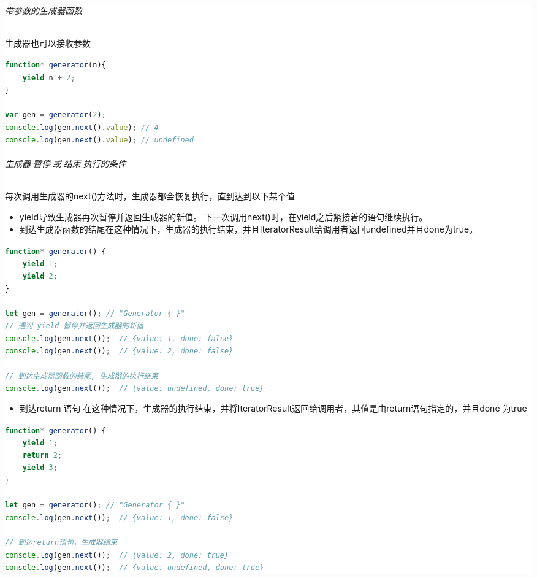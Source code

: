 ###### 带参数的生成器函数

生成器也可以接收参数

```js
function* generator(n){
    yield n + 2;
}

var gen = generator(2);
console.log(gen.next().value); // 4
console.log(gen.next().value); // undefined

```

###### 生成器 暂停 或 结束 执行的条件

每次调用生成器的next()方法时，生成器都会恢复执行，直到达到以下某个值

* yield导致生成器再次暂停并返回生成器的新值。 下一次调用next()时，在yield之后紧接着的语句继续执行。
* 到达生成器函数的结尾在这种情况下，生成器的执行结束，并且IteratorResult给调用者返回undefined并且done为true。

```js
function* generator() {
    yield 1;
    yield 2;
}

let gen = generator(); // "Generator { }"
// 遇到 yield 暂停并返回生成器的新值
console.log(gen.next());  // {value: 1, done: false}
console.log(gen.next());  // {value: 2, done: false}

// 到达生成器函数的结尾, 生成器的执行结束
console.log(gen.next());  // {value: undefined, done: true}

```

* 到达return 语句 在这种情况下，生成器的执行结束，并将IteratorResult返回给调用者，其值是由return语句指定的，并且done 为true

```js
function* generator() {
    yield 1;
    return 2;
    yield 3;
}

let gen = generator(); // "Generator { }"
console.log(gen.next());  // {value: 1, done: false}

// 到达return语句，生成器结束
console.log(gen.next());  // {value: 2, done: true}
console.log(gen.next());  // {value: undefined, done: true}

```
